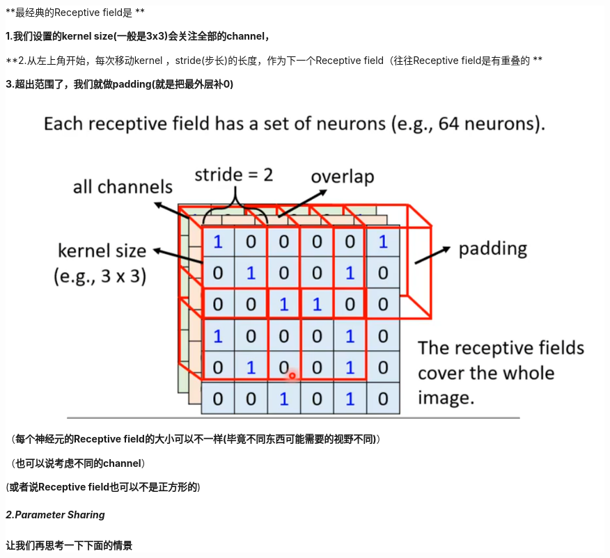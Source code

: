 

**最经典的Receptive field是 **

**1.我们设置的kernel size(一般是3x3)会关注全部的channel，**

**2.从左上角开始，每次移动kernel ，stride(步长)的长度，作为下一个Receptive field（往往Receptive field是有重叠的 **

**3.超出范围了，我们就做padding(就是把最外层补0)**

![image-20250922001125485](images/image-20250922001125485.png)



（**每个神经元的Receptive field的大小可以不一样(毕竟不同东西可能需要的视野不同)**）

（**也可以说考虑不同的channel**）

(**或者说Receptive field也可以不是正方形的**)



##### 2.Parameter Sharing	



**让我们再思考一下下面的情景**


